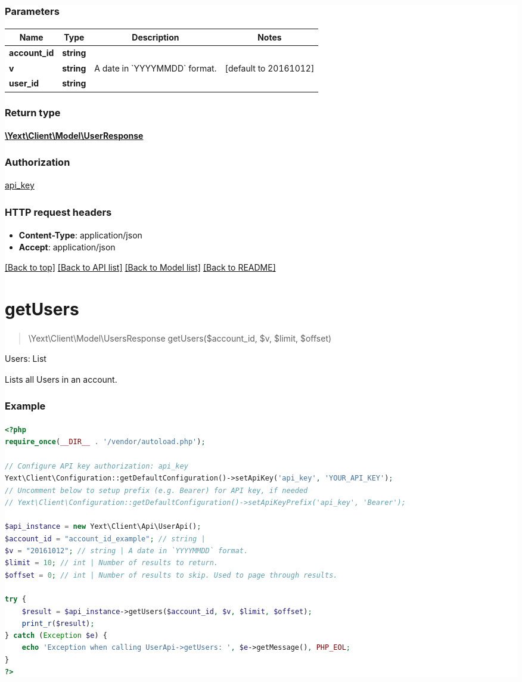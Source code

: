 ### Parameters

Name | Type | Description  | Notes
------------- | ------------- | ------------- | -------------
 **account_id** | **string**|  |
 **v** | **string**| A date in &#x60;YYYYMMDD&#x60; format. | [default to 20161012]
 **user_id** | **string**|  |

### Return type

[**\Yext\Client\Model\UserResponse**](../Model/UserResponse.md)

### Authorization

[api_key](../../README.md#api_key)

### HTTP request headers

 - **Content-Type**: application/json
 - **Accept**: application/json

[[Back to top]](#) [[Back to API list]](../../README.md#documentation-for-api-endpoints) [[Back to Model list]](../../README.md#documentation-for-models) [[Back to README]](../../README.md)

# **getUsers**
> \Yext\Client\Model\UsersResponse getUsers($account_id, $v, $limit, $offset)

Users: List

Lists all Users in an account.

### Example
```php
<?php
require_once(__DIR__ . '/vendor/autoload.php');

// Configure API key authorization: api_key
Yext\Client\Configuration::getDefaultConfiguration()->setApiKey('api_key', 'YOUR_API_KEY');
// Uncomment below to setup prefix (e.g. Bearer) for API key, if needed
// Yext\Client\Configuration::getDefaultConfiguration()->setApiKeyPrefix('api_key', 'Bearer');

$api_instance = new Yext\Client\Api\UserApi();
$account_id = "account_id_example"; // string | 
$v = "20161012"; // string | A date in `YYYYMMDD` format.
$limit = 10; // int | Number of results to return.
$offset = 0; // int | Number of results to skip. Used to page through results.

try {
    $result = $api_instance->getUsers($account_id, $v, $limit, $offset);
    print_r($result);
} catch (Exception $e) {
    echo 'Exception when calling UserApi->getUsers: ', $e->getMessage(), PHP_EOL;
}
?>
```
